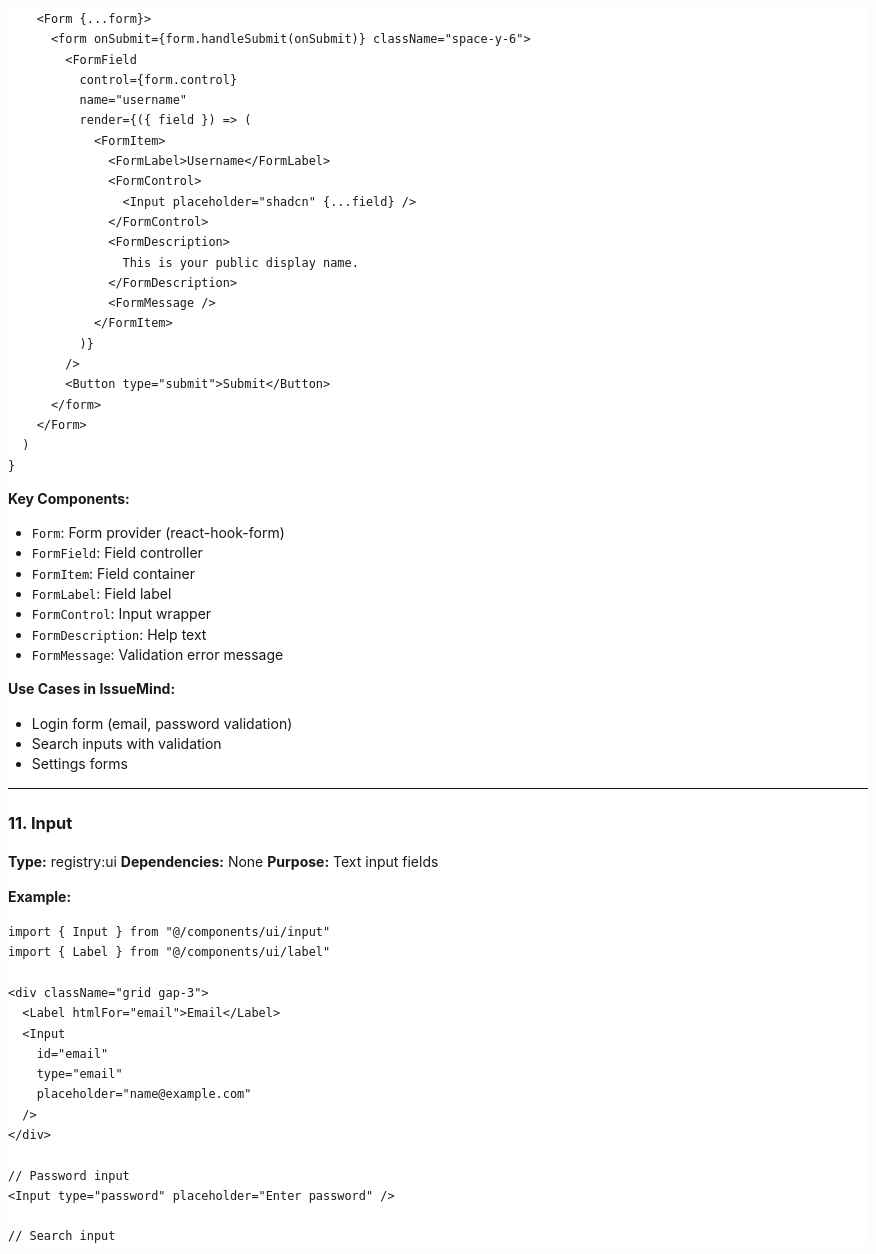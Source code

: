 ```tsx
    <Form {...form}>
      <form onSubmit={form.handleSubmit(onSubmit)} className="space-y-6">
        <FormField
          control={form.control}
          name="username"
          render={({ field }) => (
            <FormItem>
              <FormLabel>Username</FormLabel>
              <FormControl>
                <Input placeholder="shadcn" {...field} />
              </FormControl>
              <FormDescription>
                This is your public display name.
              </FormDescription>
              <FormMessage />
            </FormItem>
          )}
        />
        <Button type="submit">Submit</Button>
      </form>
    </Form>
  )
}
```

**Key Components:**
- `Form`: Form provider (react-hook-form)
- `FormField`: Field controller
- `FormItem`: Field container
- `FormLabel`: Field label
- `FormControl`: Input wrapper
- `FormDescription`: Help text
- `FormMessage`: Validation error message

**Use Cases in IssueMind:**
- Login form (email, password validation)
- Search inputs with validation
- Settings forms

---

### 11. Input
**Type:** registry:ui
**Dependencies:** None
**Purpose:** Text input fields

**Example:**
```tsx
import { Input } from "@/components/ui/input"
import { Label } from "@/components/ui/label"

<div className="grid gap-3">
  <Label htmlFor="email">Email</Label>
  <Input
    id="email"
    type="email"
    placeholder="name@example.com"
  />
</div>

// Password input
<Input type="password" placeholder="Enter password" />

// Search input
```